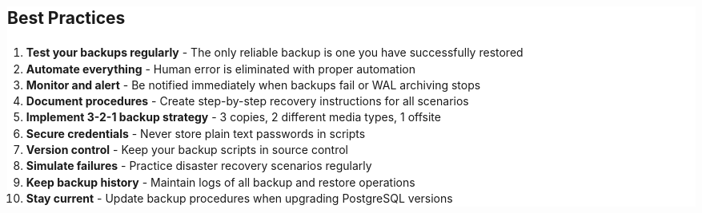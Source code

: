 ## Best Practices

1. **Test your backups regularly** - The only reliable backup is one you have successfully restored
2. **Automate everything** - Human error is eliminated with proper automation
3. **Monitor and alert** - Be notified immediately when backups fail or WAL archiving stops
4. **Document procedures** - Create step-by-step recovery instructions for all scenarios
5. **Implement 3-2-1 backup strategy** - 3 copies, 2 different media types, 1 offsite
6. **Secure credentials** - Never store plain text passwords in scripts
7. **Version control** - Keep your backup scripts in source control
8. **Simulate failures** - Practice disaster recovery scenarios regularly
9. **Keep backup history** - Maintain logs of all backup and restore operations
10. **Stay current** - Update backup procedures when upgrading PostgreSQL versions

